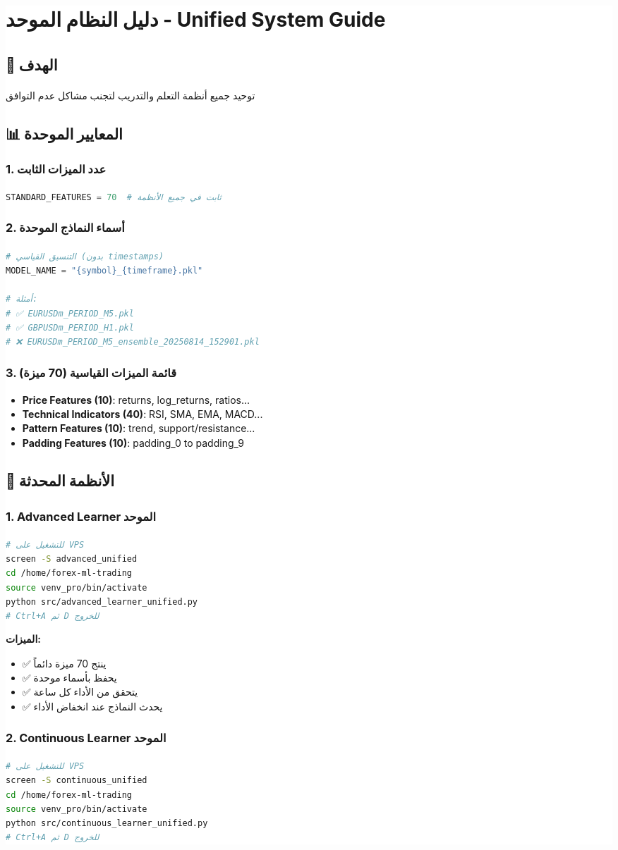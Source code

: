 # دليل النظام الموحد - Unified System Guide

## 🎯 الهدف
توحيد جميع أنظمة التعلم والتدريب لتجنب مشاكل عدم التوافق

## 📊 المعايير الموحدة

### 1. عدد الميزات الثابت
```python
STANDARD_FEATURES = 70  # ثابت في جميع الأنظمة
```

### 2. أسماء النماذج الموحدة
```python
# التنسيق القياسي (بدون timestamps)
MODEL_NAME = "{symbol}_{timeframe}.pkl"

# أمثلة:
# ✅ EURUSDm_PERIOD_M5.pkl
# ✅ GBPUSDm_PERIOD_H1.pkl
# ❌ EURUSDm_PERIOD_M5_ensemble_20250814_152901.pkl
```

### 3. قائمة الميزات القياسية (70 ميزة)
- **Price Features (10)**: returns, log_returns, ratios...
- **Technical Indicators (40)**: RSI, SMA, EMA, MACD...
- **Pattern Features (10)**: trend, support/resistance...
- **Padding Features (10)**: padding_0 to padding_9

## 🚀 الأنظمة المحدثة

### 1. Advanced Learner الموحد
```bash
# للتشغيل على VPS
screen -S advanced_unified
cd /home/forex-ml-trading
source venv_pro/bin/activate
python src/advanced_learner_unified.py
# Ctrl+A ثم D للخروج
```

**الميزات:**
- ✅ ينتج 70 ميزة دائماً
- ✅ يحفظ بأسماء موحدة
- ✅ يتحقق من الأداء كل ساعة
- ✅ يحدث النماذج عند انخفاض الأداء

### 2. Continuous Learner الموحد
```bash
# للتشغيل على VPS
screen -S continuous_unified
cd /home/forex-ml-trading
source venv_pro/bin/activate
python src/continuous_learner_unified.py
# Ctrl+A ثم D للخروج
```
